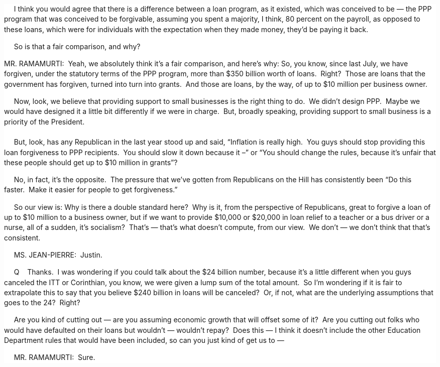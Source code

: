      I think you would agree that there is a difference between a loan
program, as it existed, which was conceived to be — the PPP program that
was conceived to be forgivable, assuming you spent a majority, I think,
80 percent on the payroll, as opposed to these loans, which were for
individuals with the expectation when they made money, they’d be paying
it back.  
  
     So is that a fair comparison, and why?

MR. RAMAMURTI:  Yeah, we absolutely think it’s a fair comparison, and
here’s why: So, you know, since last July, we have forgiven, under the
statutory terms of the PPP program, more than $350 billion worth of
loans.  Right?  Those are loans that the government has forgiven, turned
into turn into grants.  And those are loans, by the way, of up to $10
million per business owner.  
  
     Now, look, we believe that providing support to small businesses is
the right thing to do.  We didn’t design PPP.  Maybe we would have
designed it a little bit differently if we were in charge.  But, broadly
speaking, providing support to small business is a priority of the
President.  
      
     But, look, has any Republican in the last year stood up and said,
“Inflation is really high.  You guys should stop providing this loan
forgiveness to PPP recipients.  You should slow it down because it –” or
“You should change the rules, because it’s unfair that these people
should get up to $10 million in grants”?  
  
     No, in fact, it’s the opposite.  The pressure that we’ve gotten
from Republicans on the Hill has consistently been “Do this faster. 
Make it easier for people to get forgiveness.”  
  
     So our view is: Why is there a double standard here?  Why is it,
from the perspective of Republicans, great to forgive a loan of up to
$10 million to a business owner, but if we want to provide $10,000 or
$20,000 in loan relief to a teacher or a bus driver or a nurse, all of a
sudden, it’s socialism?  That’s — that’s what doesn’t compute, from our
view.  We don’t — we don’t think that that’s consistent.  
  
     MS. JEAN-PIERRE:  Justin.

  
     Q    Thanks.  I was wondering if you could talk about the $24
billion number, because it’s a little different when you guys canceled
the ITT or Corinthian, you know, we were given a lump sum of the total
amount.  So I’m wondering if it is fair to extrapolate this to say that
you believe $240 billion in loans will be canceled?  Or, if not, what
are the underlying assumptions that goes to the 24?  Right?  
  
     Are you kind of cutting out — are you assuming economic growth that
will offset some of it?  Are you cutting out folks who would have
defaulted on their loans but wouldn’t — wouldn’t repay?  Does this — I
think it doesn’t include the other Education Department rules that would
have been included, so can you just kind of get us to —  
  
     MR. RAMAMURTI:  Sure.  
  
